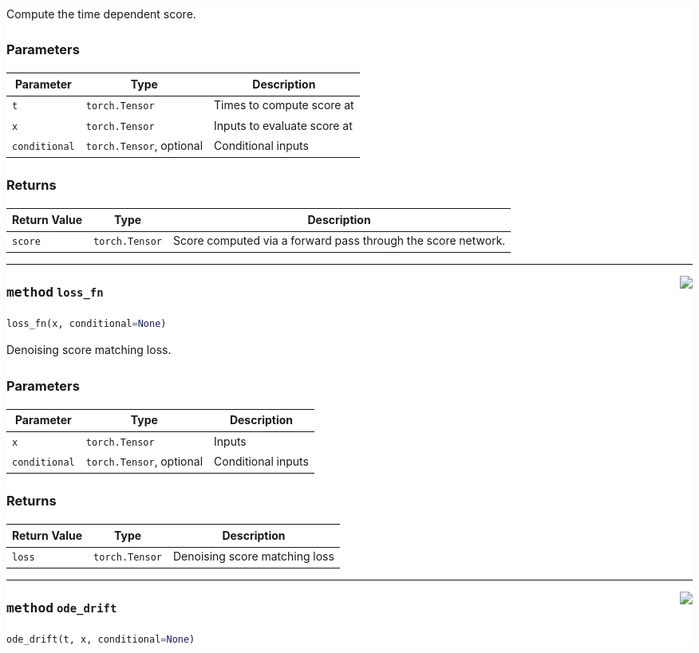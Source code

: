 Compute the time dependent score.

### Parameters

| Parameter | Type | Description |
|-----------|------|-------------|
| `t` | `torch.Tensor` | Times to compute score at |
| `x` | `torch.Tensor` | Inputs to evaluate score at |
| `conditional` | `torch.Tensor`, optional | Conditional inputs |

### Returns

| Return Value | Type | Description |
|--------------|------|-------------|
| `score` | `torch.Tensor` | Score computed via a forward pass through the score network. |

---

<a href="../flowfusion/diffusion.py#L205"><img align="right" style="float:right;" src="https://img.shields.io/badge/-source-cccccc?style=flat-square"></a>

### <kbd>method</kbd> `loss_fn`

```python
loss_fn(x, conditional=None)
```

Denoising score matching loss.

### Parameters

| Parameter | Type | Description |
|-----------|------|-------------|
| `x` | `torch.Tensor` | Inputs |
| `conditional` | `torch.Tensor`, optional | Conditional inputs |

### Returns

| Return Value | Type | Description |
|--------------|------|-------------|
| `loss` | `torch.Tensor` | Denoising score matching loss |

---

<a href="../flowfusion/diffusion.py#L223"><img align="right" style="float:right;" src="https://img.shields.io/badge/-source-cccccc?style=flat-square"></a>

### <kbd>method</kbd> `ode_drift`

```python
ode_drift(t, x, conditional=None)
```
